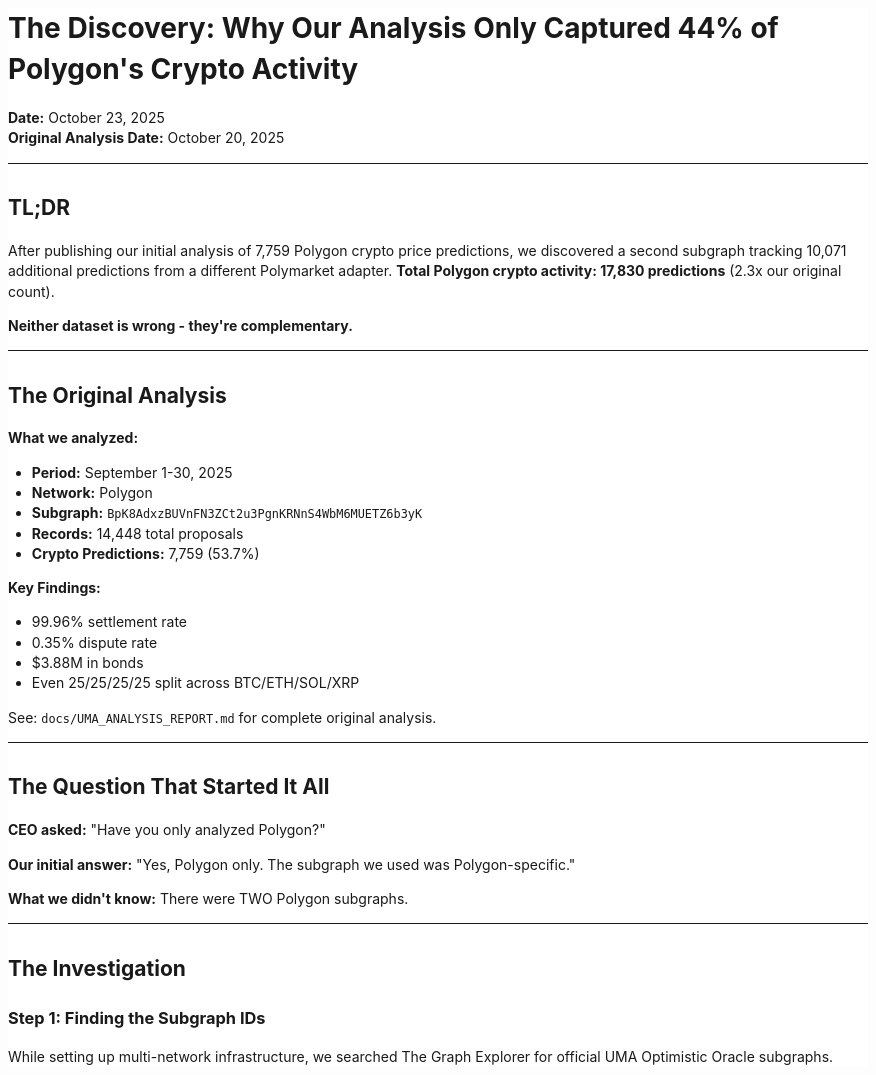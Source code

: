 # The Discovery: Why Our Analysis Only Captured 44% of Polygon's Crypto Activity

**Date:** October 23, 2025  
**Original Analysis Date:** October 20, 2025

---

## TL;DR

After publishing our initial analysis of 7,759 Polygon crypto price predictions, we discovered a second subgraph tracking 10,071 additional predictions from a different Polymarket adapter. **Total Polygon crypto activity: 17,830 predictions** (2.3x our original count).

**Neither dataset is wrong - they're complementary.**

---

## The Original Analysis

**What we analyzed:**
- **Period:** September 1-30, 2025
- **Network:** Polygon
- **Subgraph:** `BpK8AdxzBUVnFN3ZCt2u3PgnKRNnS4WbM6MUETZ6b3yK`
- **Records:** 14,448 total proposals
- **Crypto Predictions:** 7,759 (53.7%)

**Key Findings:**
- 99.96% settlement rate
- 0.35% dispute rate
- $3.88M in bonds
- Even 25/25/25/25 split across BTC/ETH/SOL/XRP

See: `docs/UMA_ANALYSIS_REPORT.md` for complete original analysis.

---

## The Question That Started It All

**CEO asked:** "Have you only analyzed Polygon?"

**Our initial answer:** "Yes, Polygon only. The subgraph we used was Polygon-specific."

**What we didn't know:** There were TWO Polygon subgraphs.

---

## The Investigation

### Step 1: Finding the Subgraph IDs

While setting up multi-network infrastructure, we searched The Graph Explorer for official UMA Optimistic Oracle subgraphs.
